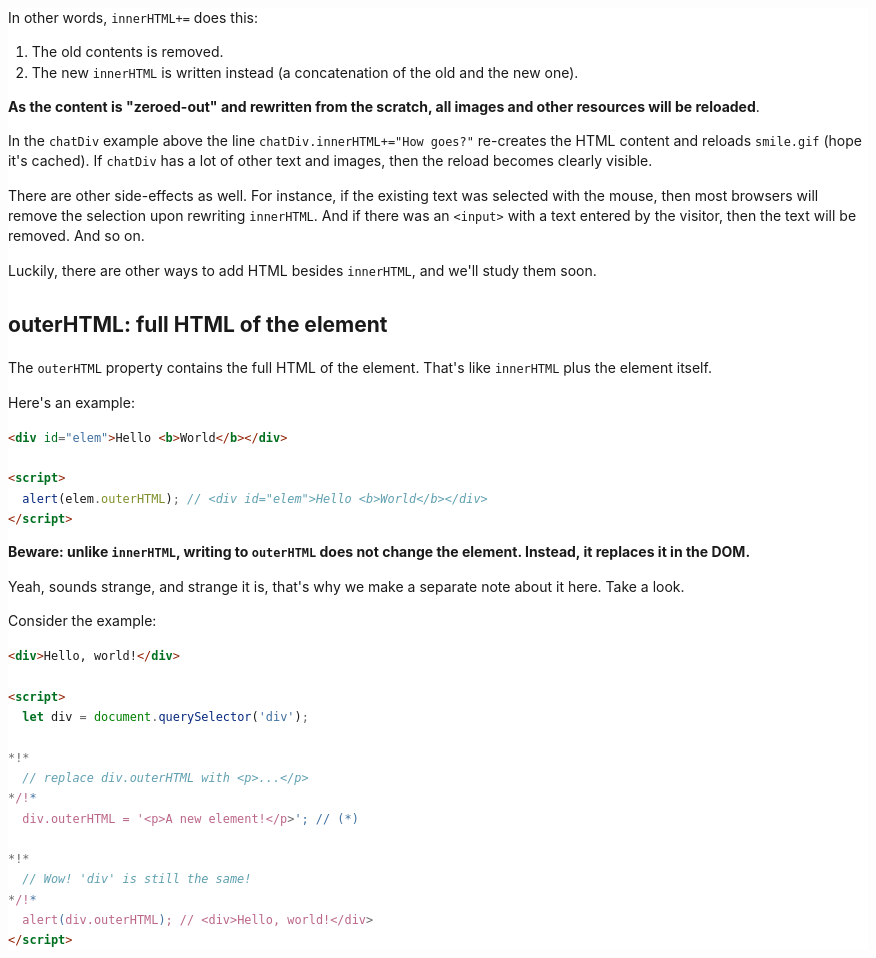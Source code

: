In other words, `innerHTML+=` does this:

1. The old contents is removed.
2. The new `innerHTML` is written instead (a concatenation of the old and the new one).

**As the content is "zeroed-out" and rewritten from the scratch, all images and other resources will be reloaded**.

In the `chatDiv` example above the line `chatDiv.innerHTML+="How goes?"` re-creates the HTML content and reloads `smile.gif` (hope it's cached). If `chatDiv` has a lot of other text and images, then the reload becomes clearly visible.

There are other side-effects as well. For instance, if the existing text was selected with the mouse, then most browsers will remove the selection upon rewriting `innerHTML`. And if there was an `<input>` with a text entered by the visitor, then the text will be removed. And so on.

Luckily, there are other ways to add HTML besides `innerHTML`, and we'll study them soon.

## outerHTML: full HTML of the element

The `outerHTML` property contains the full HTML of the element. That's like `innerHTML` plus the element itself.

Here's an example:

```html run
<div id="elem">Hello <b>World</b></div>

<script>
  alert(elem.outerHTML); // <div id="elem">Hello <b>World</b></div>
</script>
```

**Beware: unlike `innerHTML`, writing to `outerHTML` does not change the element. Instead, it replaces it in the DOM.**

Yeah, sounds strange, and strange it is, that's why we make a separate note about it here. Take a look.

Consider the example:

```html run
<div>Hello, world!</div>

<script>
  let div = document.querySelector('div');

*!*
  // replace div.outerHTML with <p>...</p>
*/!*
  div.outerHTML = '<p>A new element!</p>'; // (*)

*!*
  // Wow! 'div' is still the same!
*/!*
  alert(div.outerHTML); // <div>Hello, world!</div>
</script>
```
